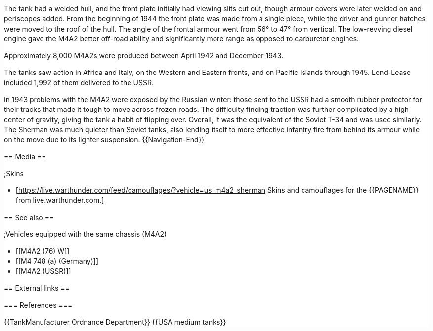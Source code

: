 The tank had a welded hull, and the front plate initially had viewing slits cut out, though armour covers were later welded on and periscopes added. From the beginning of 1944 the front plate was made from a single piece, while the driver and gunner hatches were moved to the roof of the hull. The angle of the frontal armour went from 56° to 47° from vertical. The low-revving diesel engine gave the M4A2 better off-road ability and significantly more range as opposed to carburetor engines.

Approximately 8,000 M4A2s were produced between April 1942 and December 1943.

The tanks saw action in Africa and Italy, on the Western and Eastern fronts, and on Pacific islands through 1945. Lend-Lease included 1,992 of them delivered to the USSR.

In 1943 problems with the M4A2 were exposed by the Russian winter: those sent to the USSR had a smooth rubber protector for their tracks that made it tough to move across frozen roads. The difficulty finding traction was further complicated by a high center of gravity, giving the tank a habit of flipping over. Overall, it was the equivalent of the Soviet T-34 and was used similarly. The Sherman was much quieter than Soviet tanks, also lending itself to more effective infantry fire from behind its armour while on the move due to its lighter suspension.
{{Navigation-End}}

== Media ==



;Skins

- [https://live.warthunder.com/feed/camouflages/?vehicle=us_m4a2_sherman Skins and camouflages for the {{PAGENAME}} from live.warthunder.com.]

== See also ==



;Vehicles equipped with the same chassis (M4A2)

- [[M4A2 (76) W]]
- [[M4 748 (a) (Germany)]]
- [[M4A2 (USSR)]]

== External links ==



=== References ===
<references />

{{TankManufacturer Ordnance Department}}
{{USA medium tanks}}
